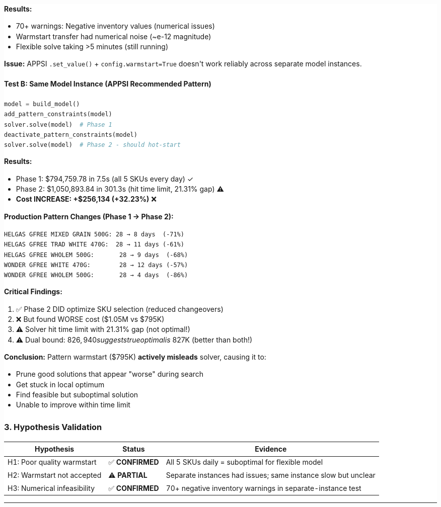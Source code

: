 **Results:**
- 70+ warnings: Negative inventory values (numerical issues)
- Warmstart transfer had numerical noise (~e-12 magnitude)
- Flexible solve taking >5 minutes (still running)

**Issue:** APPSI `.set_value()` + `config.warmstart=True` doesn't work reliably across separate model instances.

#### Test B: Same Model Instance (APPSI Recommended Pattern)
```python
model = build_model()
add_pattern_constraints(model)
solver.solve(model)  # Phase 1
deactivate_pattern_constraints(model)
solver.solve(model)  # Phase 2 - should hot-start
```

**Results:**
- Phase 1: $794,759.78 in 7.5s (all 5 SKUs every day) ✓
- Phase 2: $1,050,893.84 in 301.3s (hit time limit, 21.31% gap) ⚠️
- **Cost INCREASE: +$256,134 (+32.23%)** ❌

**Production Pattern Changes (Phase 1 → Phase 2):**
```
HELGAS GFREE MIXED GRAIN 500G: 28 → 8 days  (-71%)
HELGAS GFREE TRAD WHITE 470G:  28 → 11 days (-61%)
HELGAS GFREE WHOLEM 500G:       28 → 9 days  (-68%)
WONDER GFREE WHITE 470G:        28 → 12 days (-57%)
WONDER GFREE WHOLEM 500G:       28 → 4 days  (-86%)
```

**Critical Findings:**
1. ✅ Phase 2 DID optimize SKU selection (reduced changeovers)
2. ❌ But found WORSE cost ($1.05M vs $795K)
3. ⚠️ Solver hit time limit with 21.31% gap (not optimal!)
4. ⚠️ Dual bound: $826,940 suggests true optimal is ~$827K (better than both!)

**Conclusion:** Pattern warmstart ($795K) **actively misleads** solver, causing it to:
- Prune good solutions that appear "worse" during search
- Get stuck in local optimum
- Find feasible but suboptimal solution
- Unable to improve within time limit

### 3. Hypothesis Validation

| Hypothesis | Status | Evidence |
|------------|--------|----------|
| H1: Poor quality warmstart | ✅ **CONFIRMED** | All 5 SKUs daily = suboptimal for flexible model |
| H2: Warmstart not accepted | ⚠️ **PARTIAL** | Separate instances had issues; same instance slow but unclear |
| H3: Numerical infeasibility | ✅ **CONFIRMED** | 70+ negative inventory warnings in separate-instance test |

---

